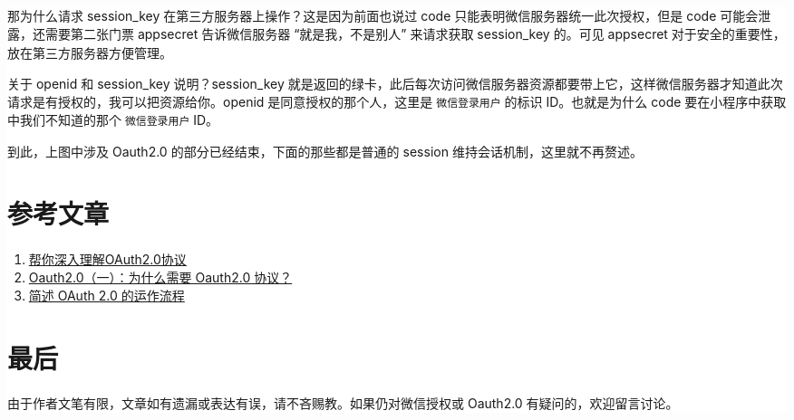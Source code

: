 那为什么请求 session_key 在第三方服务器上操作？这是因为前面也说过 code 只能表明微信服务器统一此次授权，但是 code 可能会泄露，还需要第二张门票 appsecret 告诉微信服务器 “就是我，不是别人” 来请求获取 session_key 的。可见 appsecret 对于安全的重要性，放在第三方服务器方便管理。

关于 openid 和 session_key 说明？session_key 就是返回的绿卡，此后每次访问微信服务器资源都要带上它，这样微信服务器才知道此次请求是有授权的，我可以把资源给你。openid 是同意授权的那个人，这里是 `微信登录用户` 的标识 ID。也就是为什么 code 要在小程序中获取中我们不知道的那个 `微信登录用户` ID。

到此，上图中涉及 Oauth2.0 的部分已经结束，下面的那些都是普通的 session 维持会话机制，这里就不再赘述。

# 参考文章
1. [帮你深入理解OAuth2.0协议](http://blog.csdn.net/seccloud/article/details/8192707)
2. [Oauth2.0（一）：为什么需要 Oauth2.0 协议？](http://www.cnblogs.com/blowing00/p/4521135.html)
3. [简述 OAuth 2.0 的运作流程](http://www.barretlee.com/blog/2016/01/10/oauth2-introduce/)

# 最后

由于作者文笔有限，文章如有遗漏或表达有误，请不吝赐教。如果仍对微信授权或 Oauth2.0 有疑问的，欢迎留言讨论。
